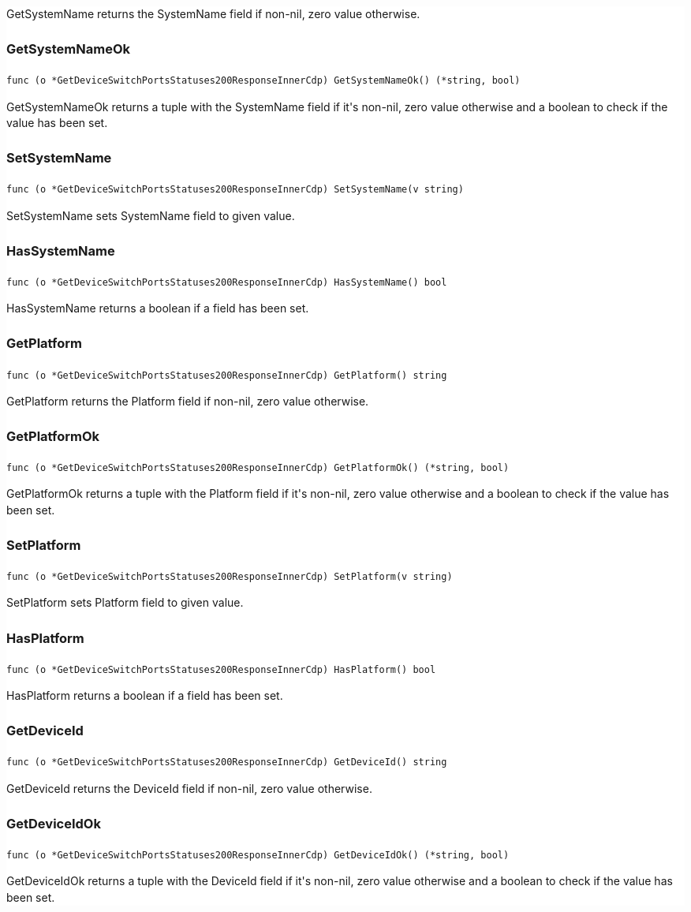 GetSystemName returns the SystemName field if non-nil, zero value otherwise.

### GetSystemNameOk

`func (o *GetDeviceSwitchPortsStatuses200ResponseInnerCdp) GetSystemNameOk() (*string, bool)`

GetSystemNameOk returns a tuple with the SystemName field if it's non-nil, zero value otherwise
and a boolean to check if the value has been set.

### SetSystemName

`func (o *GetDeviceSwitchPortsStatuses200ResponseInnerCdp) SetSystemName(v string)`

SetSystemName sets SystemName field to given value.

### HasSystemName

`func (o *GetDeviceSwitchPortsStatuses200ResponseInnerCdp) HasSystemName() bool`

HasSystemName returns a boolean if a field has been set.

### GetPlatform

`func (o *GetDeviceSwitchPortsStatuses200ResponseInnerCdp) GetPlatform() string`

GetPlatform returns the Platform field if non-nil, zero value otherwise.

### GetPlatformOk

`func (o *GetDeviceSwitchPortsStatuses200ResponseInnerCdp) GetPlatformOk() (*string, bool)`

GetPlatformOk returns a tuple with the Platform field if it's non-nil, zero value otherwise
and a boolean to check if the value has been set.

### SetPlatform

`func (o *GetDeviceSwitchPortsStatuses200ResponseInnerCdp) SetPlatform(v string)`

SetPlatform sets Platform field to given value.

### HasPlatform

`func (o *GetDeviceSwitchPortsStatuses200ResponseInnerCdp) HasPlatform() bool`

HasPlatform returns a boolean if a field has been set.

### GetDeviceId

`func (o *GetDeviceSwitchPortsStatuses200ResponseInnerCdp) GetDeviceId() string`

GetDeviceId returns the DeviceId field if non-nil, zero value otherwise.

### GetDeviceIdOk

`func (o *GetDeviceSwitchPortsStatuses200ResponseInnerCdp) GetDeviceIdOk() (*string, bool)`

GetDeviceIdOk returns a tuple with the DeviceId field if it's non-nil, zero value otherwise
and a boolean to check if the value has been set.
